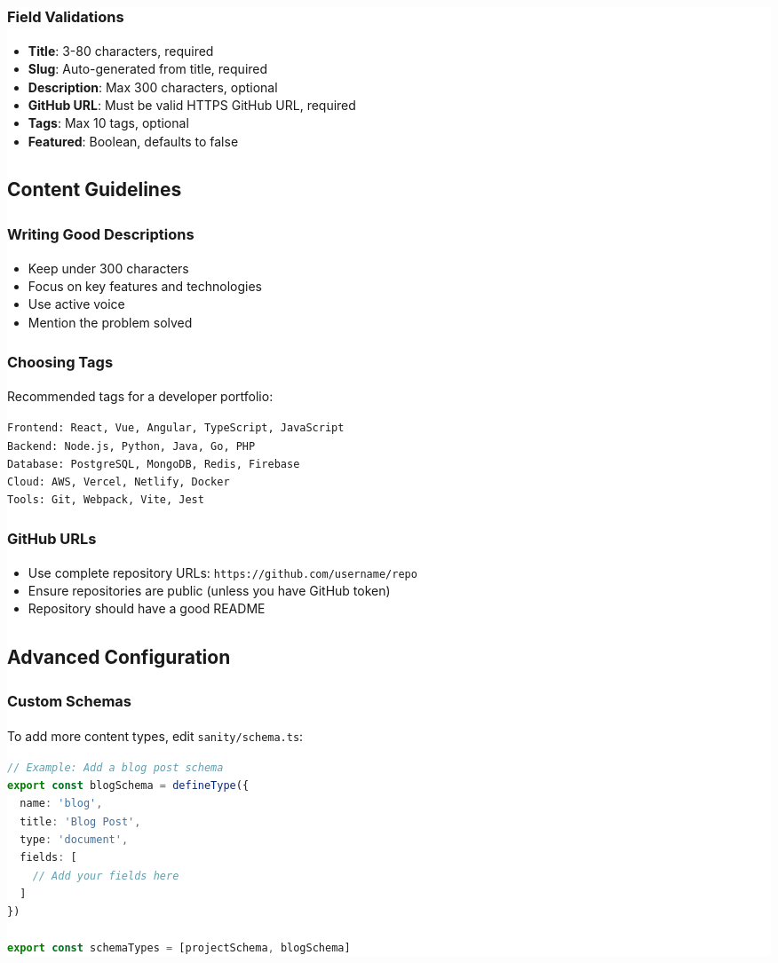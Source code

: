 ### Field Validations

- **Title**: 3-80 characters, required
- **Slug**: Auto-generated from title, required
- **Description**: Max 300 characters, optional
- **GitHub URL**: Must be valid HTTPS GitHub URL, required
- **Tags**: Max 10 tags, optional
- **Featured**: Boolean, defaults to false

## Content Guidelines

### Writing Good Descriptions

- Keep under 300 characters
- Focus on key features and technologies
- Use active voice
- Mention the problem solved

### Choosing Tags

Recommended tags for a developer portfolio:
```
Frontend: React, Vue, Angular, TypeScript, JavaScript
Backend: Node.js, Python, Java, Go, PHP
Database: PostgreSQL, MongoDB, Redis, Firebase
Cloud: AWS, Vercel, Netlify, Docker
Tools: Git, Webpack, Vite, Jest
```

### GitHub URLs

- Use complete repository URLs: `https://github.com/username/repo`
- Ensure repositories are public (unless you have GitHub token)
- Repository should have a good README

## Advanced Configuration

### Custom Schemas

To add more content types, edit `sanity/schema.ts`:

```typescript
// Example: Add a blog post schema
export const blogSchema = defineType({
  name: 'blog',
  title: 'Blog Post',
  type: 'document',
  fields: [
    // Add your fields here
  ]
})

export const schemaTypes = [projectSchema, blogSchema]
```
